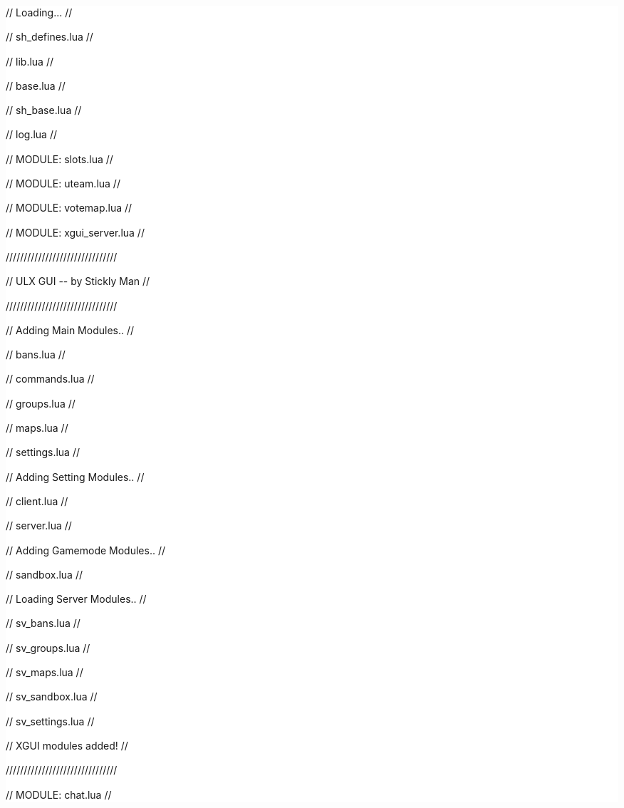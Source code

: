 // Loading...                //

//  sh_defines.lua           //

//  lib.lua                  //

//  base.lua                 //

//  sh_base.lua              //

//  log.lua                  //

//  MODULE: slots.lua        //

//  MODULE: uteam.lua        //

//  MODULE: votemap.lua      //

//  MODULE: xgui_server.lua  //

///////////////////////////////

// ULX GUI -- by Stickly Man //

///////////////////////////////

// Adding Main Modules..     //

//  bans.lua                 //

//  commands.lua             //

//  groups.lua               //

//  maps.lua                 //

//  settings.lua             //

// Adding Setting Modules..  //

//  client.lua               //

//  server.lua               //

// Adding Gamemode Modules.. //

//  sandbox.lua              //

// Loading Server Modules..  //

//  sv_bans.lua              //

//  sv_groups.lua            //

//  sv_maps.lua              //

//  sv_sandbox.lua           //

//  sv_settings.lua          //

// XGUI modules added!       //

///////////////////////////////

//  MODULE: chat.lua         //
